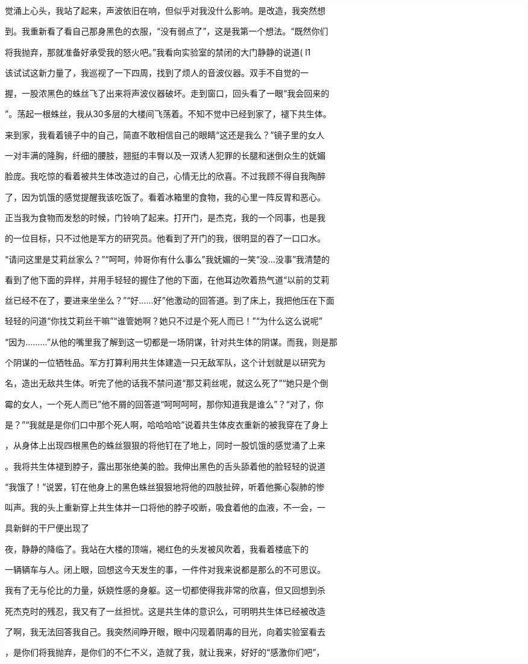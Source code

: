 觉涌上心头，我站了起来，声波依旧在响，但似乎对我没什么影响。是改造，我突然想

到。我重新看了看自己那身黑色的衣服，“没有弱点了”，这是我第一个想法。“既然你们

将我抛弃，那就准备好承受我的怒火吧。”我看向实验室的禁闭的大门静静的说道(  l1



该试试这新力量了，我巡视了一下四周，找到了烦人的音波仪器。双手不自觉的一

握，一股浓黑色的蛛丝飞了出来将声波仪器破坏。走到窗口，回头看了一眼“我会回来的

”。荡起一根蛛丝，我从30多层的大楼间飞荡着。不知不觉中已经到家了，褪下共生体。

来到家，我看着镜子中的自己，简直不敢相信自己的眼睛“这还是我么？”镜子里的女人

一对丰满的隆胸，纤细的腰肢，翘挺的丰臀以及一双诱人犯罪的长腿和迷倒众生的妩媚

脸庞。我吃惊的看着被共生体改造过的自己，心情无比的欣喜。不过我顾不得自我陶醉

了，因为饥饿的感觉提醒我该吃饭了。看着冰箱里的食物，我的心里一阵反胃和恶心。

正当我为食物而发愁的时候，门铃响了起来。打开门，是杰克，我的一个同事，也是我

的一位目标，只不过他是军方的研究员。他看到了开门的我，很明显的吞了一口口水。

“请问这里是艾莉丝家么？”“呵呵，帅哥你有什么事么”我妩媚的一笑“没…没事”我清楚的

看到了他下面的异样，并用手轻轻的握住了他的下面，在他耳边吹着热气道“以前的艾莉

丝已经不在了，要进来坐坐么？”“好……好”他激动的回答道。到了床上，我把他压在下面

轻轻的问道“你找艾莉丝干嘛”“谁管她啊？她只不过是个死人而已！”“为什么这么说呢”

“因为………”从他的嘴里我了解到这一切都是一场阴谋，针对共生体的阴谋。而我，则是那

个阴谋的一位牺牲品。军方打算利用共生体建造一只无敌军队，这个计划就是以研究为

名，造出无敌共生体。听完了他的话我不禁问道“那艾莉丝呢，就这么死了”“她只是个倒

霉的女人，一个死人而已”他不屑的回答道“呵呵呵呵，那你知道我是谁么”？“对了，你

是？”“我就是是你们口中那个死人啊，哈哈哈哈”说着共生体皮衣重新的被我穿在了身上

，从身体上出现四根黑色的蛛丝狠狠的将他钉在了地上，同时一股饥饿的感觉涌了上来

。我将共生体褪到脖子，露出那张绝美的脸。我伸出黑色的舌头舔着他的脸轻轻的说道

“我饿了！”说罢，钉在他身上的黑色蛛丝狠狠地将他的四肢扯碎，听着他撕心裂肺的惨

叫声。我的头上重新穿上共生体并一口将他的脖子咬断，吸食着他的血液，不一会，一

具新鲜的干尸便出现了



夜，静静的降临了。我站在大楼的顶端，褐红色的头发被风吹着，我看着楼底下的

一辆辆车与人。闭上眼，回想这今天发生的事，一件件对我来说都是那么的不可思议。

我有了无与伦比的力量，妖娆性感的身躯。这一切都使得我非常的欣喜，但又回想到杀

死杰克时的残忍，我又有了一丝担忧。这是共生体的意识么，可明明共生体已经被改造

了啊，我无法回答我自己。我突然间睁开眼，眼中闪现着阴毒的目光，向着实验室看去

，是你们将我抛弃，是你们的不仁不义，造就了我，就让我来，好好的“感激你们吧”，
